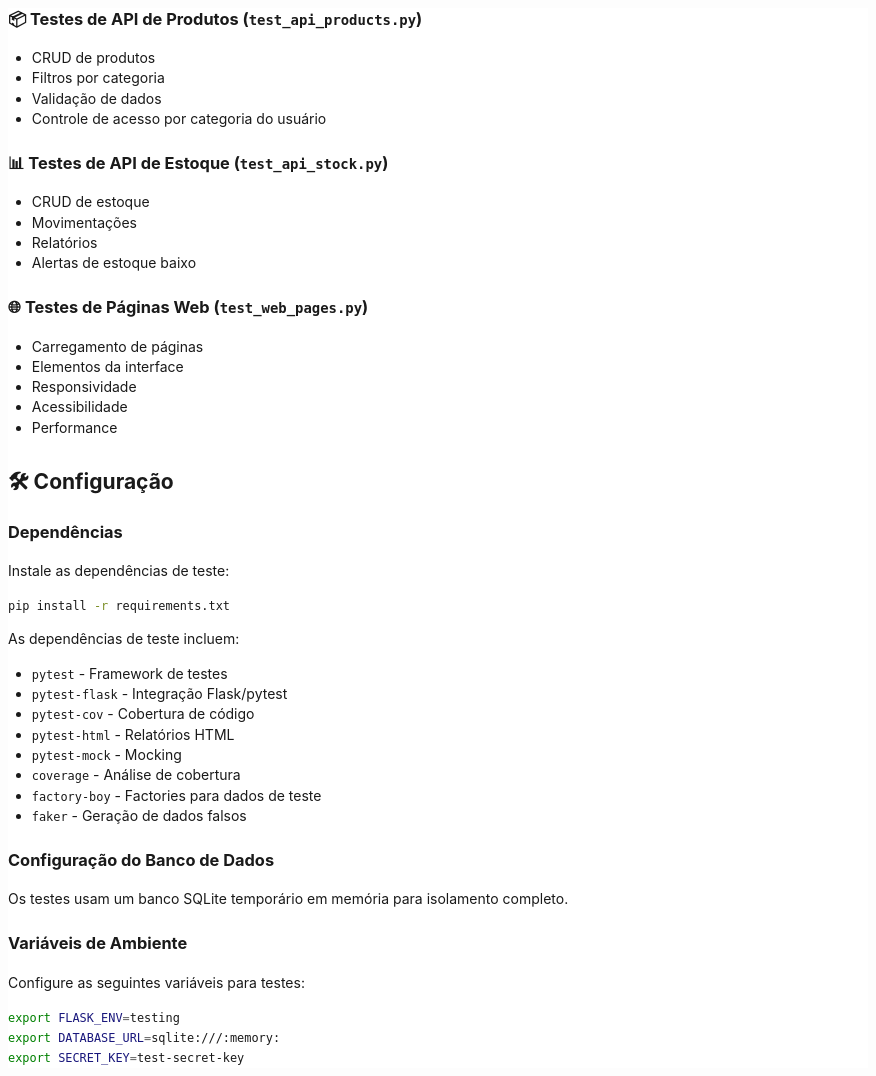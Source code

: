 ### 📦 Testes de API de Produtos (`test_api_products.py`)
- CRUD de produtos
- Filtros por categoria
- Validação de dados
- Controle de acesso por categoria do usuário

### 📊 Testes de API de Estoque (`test_api_stock.py`)
- CRUD de estoque
- Movimentações
- Relatórios
- Alertas de estoque baixo

### 🌐 Testes de Páginas Web (`test_web_pages.py`)
- Carregamento de páginas
- Elementos da interface
- Responsividade
- Acessibilidade
- Performance

## 🛠️ Configuração

### Dependências

Instale as dependências de teste:

```bash
pip install -r requirements.txt
```

As dependências de teste incluem:
- `pytest` - Framework de testes
- `pytest-flask` - Integração Flask/pytest
- `pytest-cov` - Cobertura de código
- `pytest-html` - Relatórios HTML
- `pytest-mock` - Mocking
- `coverage` - Análise de cobertura
- `factory-boy` - Factories para dados de teste
- `faker` - Geração de dados falsos

### Configuração do Banco de Dados

Os testes usam um banco SQLite temporário em memória para isolamento completo.

### Variáveis de Ambiente

Configure as seguintes variáveis para testes:

```bash
export FLASK_ENV=testing
export DATABASE_URL=sqlite:///:memory:
export SECRET_KEY=test-secret-key
```
